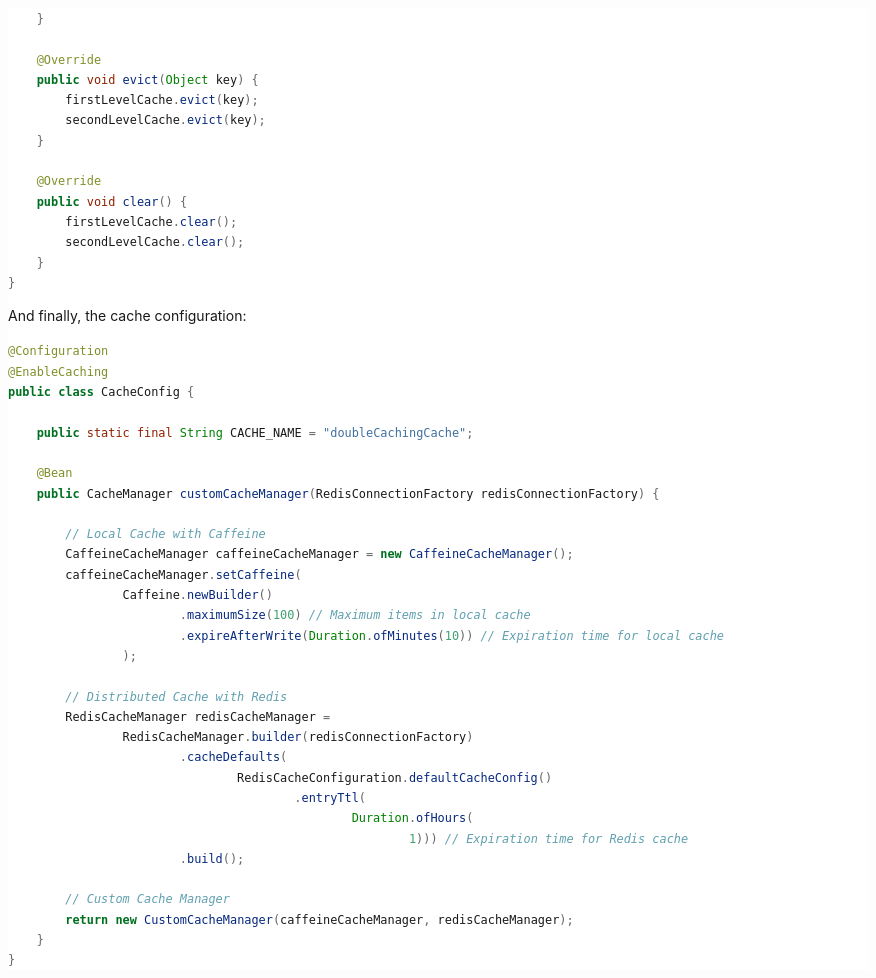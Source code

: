 ```java
    }

    @Override
    public void evict(Object key) {
        firstLevelCache.evict(key);
        secondLevelCache.evict(key);
    }

    @Override
    public void clear() {
        firstLevelCache.clear();
        secondLevelCache.clear();
    }
}
```

And finally, the cache configuration:

```java
@Configuration
@EnableCaching
public class CacheConfig {

    public static final String CACHE_NAME = "doubleCachingCache";

    @Bean
    public CacheManager customCacheManager(RedisConnectionFactory redisConnectionFactory) {

        // Local Cache with Caffeine
        CaffeineCacheManager caffeineCacheManager = new CaffeineCacheManager();
        caffeineCacheManager.setCaffeine(
                Caffeine.newBuilder()
                        .maximumSize(100) // Maximum items in local cache
                        .expireAfterWrite(Duration.ofMinutes(10)) // Expiration time for local cache
                );

        // Distributed Cache with Redis
        RedisCacheManager redisCacheManager =
                RedisCacheManager.builder(redisConnectionFactory)
                        .cacheDefaults(
                                RedisCacheConfiguration.defaultCacheConfig()
                                        .entryTtl(
                                                Duration.ofHours(
                                                        1))) // Expiration time for Redis cache
                        .build();

        // Custom Cache Manager
        return new CustomCacheManager(caffeineCacheManager, redisCacheManager);
    }
}
```

